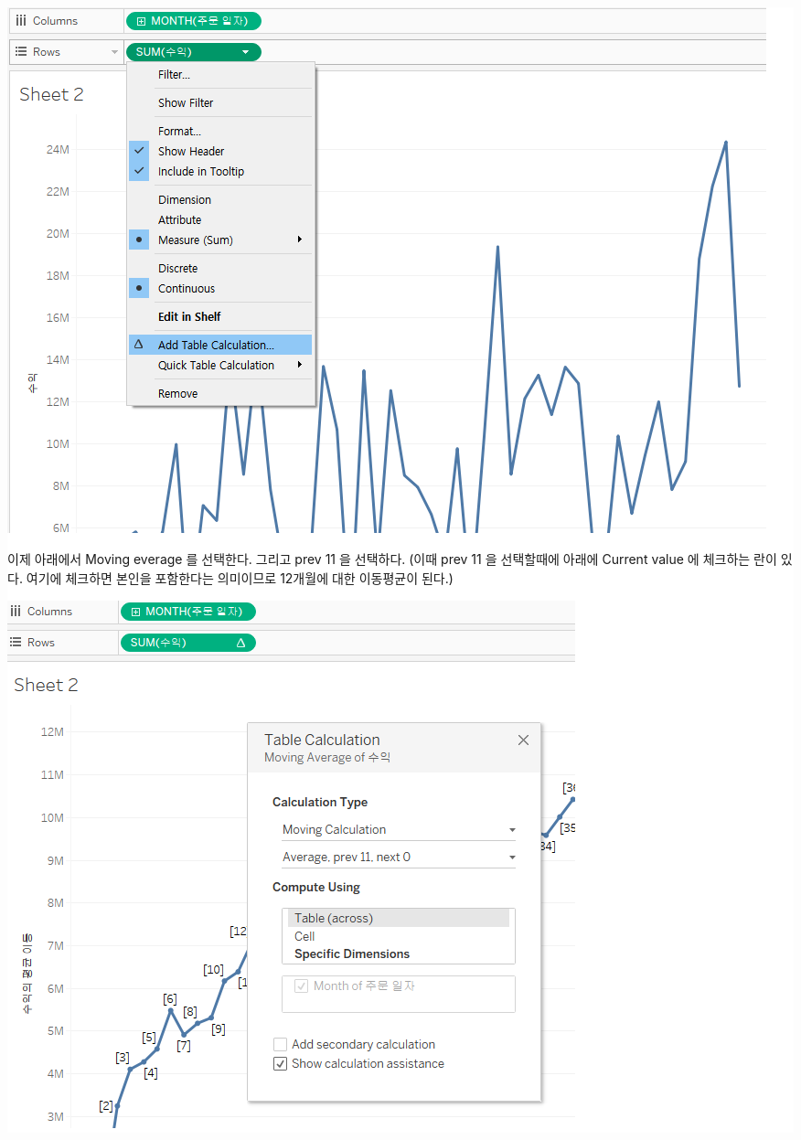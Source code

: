  ![png](/assets/images/Tableau/0_7.PNG)

이제 아래에서 Moving everage 를 선택한다. 그리고 prev 11 을 선택하다. (이때 prev 11 을 선택할때에 아래에 Current value 에 체크하는 란이 있다. 여기에 체크하면 본인을 포함한다는 의미이므로 12개월에 대한 이동평균이 된다.)

![png](/assets/images/Tableau/0_8.PNG)